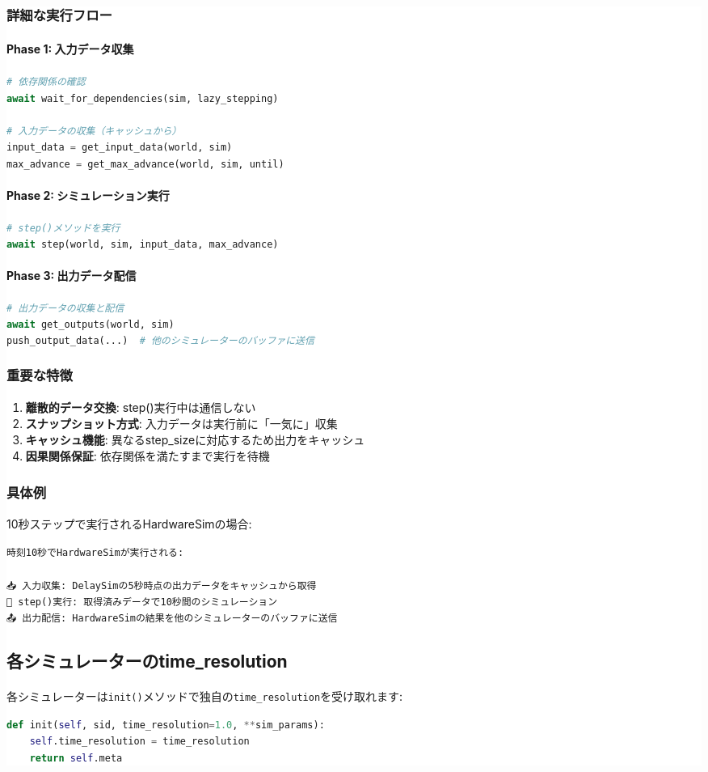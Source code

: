 ### 詳細な実行フロー

#### Phase 1: 入力データ収集
```python
# 依存関係の確認
await wait_for_dependencies(sim, lazy_stepping)

# 入力データの収集（キャッシュから）
input_data = get_input_data(world, sim)
max_advance = get_max_advance(world, sim, until)
```

#### Phase 2: シミュレーション実行
```python
# step()メソッドを実行
await step(world, sim, input_data, max_advance)
```

#### Phase 3: 出力データ配信
```python
# 出力データの収集と配信
await get_outputs(world, sim)
push_output_data(...)  # 他のシミュレーターのバッファに送信
```

### 重要な特徴

1. **離散的データ交換**: step()実行中は通信しない
2. **スナップショット方式**: 入力データは実行前に「一気に」収集
3. **キャッシュ機能**: 異なるstep_sizeに対応するため出力をキャッシュ
4. **因果関係保証**: 依存関係を満たすまで実行を待機

### 具体例

10秒ステップで実行されるHardwareSimの場合:

```
時刻10秒でHardwareSimが実行される:

📥 入力収集: DelaySimの5秒時点の出力データをキャッシュから取得
🔄 step()実行: 取得済みデータで10秒間のシミュレーション
📤 出力配信: HardwareSimの結果を他のシミュレーターのバッファに送信
```

## 各シミュレーターのtime_resolution

各シミュレーターは`init()`メソッドで独自の`time_resolution`を受け取れます:

```python
def init(self, sid, time_resolution=1.0, **sim_params):
    self.time_resolution = time_resolution
    return self.meta
```

